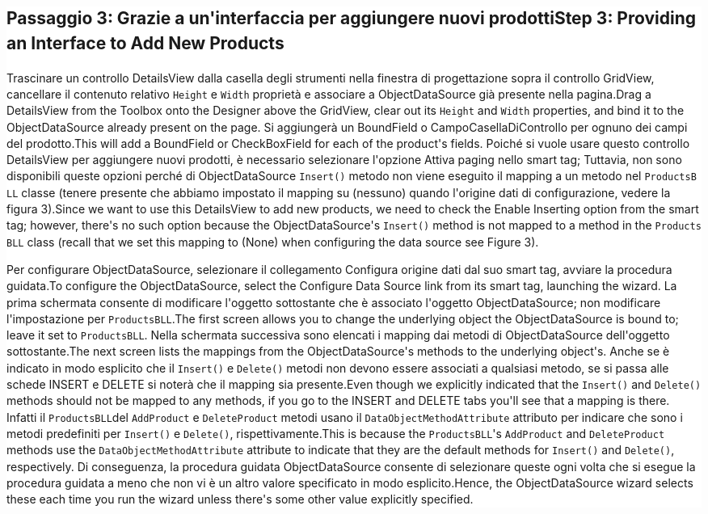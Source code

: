 ## <a name="step-3-providing-an-interface-to-add-new-products"></a><span data-ttu-id="6b021-243">Passaggio 3: Grazie a un'interfaccia per aggiungere nuovi prodotti</span><span class="sxs-lookup"><span data-stu-id="6b021-243">Step 3: Providing an Interface to Add New Products</span></span>

<span data-ttu-id="6b021-244">Trascinare un controllo DetailsView dalla casella degli strumenti nella finestra di progettazione sopra il controllo GridView, cancellare il contenuto relativo `Height` e `Width` proprietà e associare a ObjectDataSource già presente nella pagina.</span><span class="sxs-lookup"><span data-stu-id="6b021-244">Drag a DetailsView from the Toolbox onto the Designer above the GridView, clear out its `Height` and `Width` properties, and bind it to the ObjectDataSource already present on the page.</span></span> <span data-ttu-id="6b021-245">Si aggiungerà un BoundField o CampoCasellaDiControllo per ognuno dei campi del prodotto.</span><span class="sxs-lookup"><span data-stu-id="6b021-245">This will add a BoundField or CheckBoxField for each of the product's fields.</span></span> <span data-ttu-id="6b021-246">Poiché si vuole usare questo controllo DetailsView per aggiungere nuovi prodotti, è necessario selezionare l'opzione Attiva paging nello smart tag; Tuttavia, non sono disponibili queste opzioni perché di ObjectDataSource `Insert()` metodo non viene eseguito il mapping a un metodo nel `ProductsBLL` classe (tenere presente che abbiamo impostato il mapping su (nessuno) quando l'origine dati di configurazione, vedere la figura 3).</span><span class="sxs-lookup"><span data-stu-id="6b021-246">Since we want to use this DetailsView to add new products, we need to check the Enable Inserting option from the smart tag; however, there's no such option because the ObjectDataSource's `Insert()` method is not mapped to a method in the `ProductsBLL` class (recall that we set this mapping to (None) when configuring the data source see Figure 3).</span></span>

<span data-ttu-id="6b021-247">Per configurare ObjectDataSource, selezionare il collegamento Configura origine dati dal suo smart tag, avviare la procedura guidata.</span><span class="sxs-lookup"><span data-stu-id="6b021-247">To configure the ObjectDataSource, select the Configure Data Source link from its smart tag, launching the wizard.</span></span> <span data-ttu-id="6b021-248">La prima schermata consente di modificare l'oggetto sottostante che è associato l'oggetto ObjectDataSource; non modificare l'impostazione per `ProductsBLL`.</span><span class="sxs-lookup"><span data-stu-id="6b021-248">The first screen allows you to change the underlying object the ObjectDataSource is bound to; leave it set to `ProductsBLL`.</span></span> <span data-ttu-id="6b021-249">Nella schermata successiva sono elencati i mapping dai metodi di ObjectDataSource dell'oggetto sottostante.</span><span class="sxs-lookup"><span data-stu-id="6b021-249">The next screen lists the mappings from the ObjectDataSource's methods to the underlying object's.</span></span> <span data-ttu-id="6b021-250">Anche se è indicato in modo esplicito che il `Insert()` e `Delete()` metodi non devono essere associati a qualsiasi metodo, se si passa alle schede INSERT e DELETE si noterà che il mapping sia presente.</span><span class="sxs-lookup"><span data-stu-id="6b021-250">Even though we explicitly indicated that the `Insert()` and `Delete()` methods should not be mapped to any methods, if you go to the INSERT and DELETE tabs you'll see that a mapping is there.</span></span> <span data-ttu-id="6b021-251">Infatti il `ProductsBLL`del `AddProduct` e `DeleteProduct` metodi usano il `DataObjectMethodAttribute` attributo per indicare che sono i metodi predefiniti per `Insert()` e `Delete()`, rispettivamente.</span><span class="sxs-lookup"><span data-stu-id="6b021-251">This is because the `ProductsBLL`'s `AddProduct` and `DeleteProduct` methods use the `DataObjectMethodAttribute` attribute to indicate that they are the default methods for `Insert()` and `Delete()`, respectively.</span></span> <span data-ttu-id="6b021-252">Di conseguenza, la procedura guidata ObjectDataSource consente di selezionare queste ogni volta che si esegue la procedura guidata a meno che non vi è un altro valore specificato in modo esplicito.</span><span class="sxs-lookup"><span data-stu-id="6b021-252">Hence, the ObjectDataSource wizard selects these each time you run the wizard unless there's some other value explicitly specified.</span></span>
